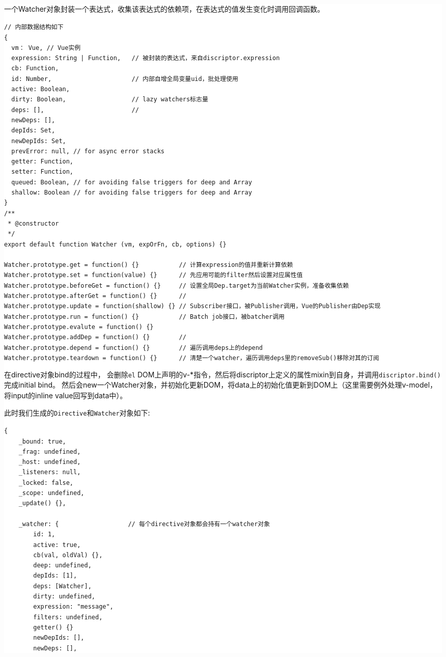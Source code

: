 一个Watcher对象封装一个表达式，收集该表达式的依赖项，在表达式的值发生变化时调用回调函数。
```
// 内部数据结构如下
{
  vm： Vue, // Vue实例
  expression: String | Function,   // 被封装的表达式，来自discriptor.expression
  cb: Function,
  id: Number,                      // 内部自增全局变量uid，批处理使用
  active: Boolean,
  dirty: Boolean,                  // lazy watchers标志量
  deps: [],                        //
  newDeps: [],
  depIds: Set,
  newDepIds: Set,
  prevError: null, // for async error stacks
  getter: Function,
  setter: Function,
  queued: Boolean, // for avoiding false triggers for deep and Array
  shallow: Boolean // for avoiding false triggers for deep and Array
}
/**
 * @constructor
 */
export default function Watcher (vm, expOrFn, cb, options) {}

Watcher.prototype.get = function() {}           // 计算expression的值并重新计算依赖
Watcher.prototype.set = function(value) {}      // 先应用可能的filter然后设置对应属性值
Watcher.prototype.beforeGet = function() {}     // 设置全局Dep.target为当前Watcher实例，准备收集依赖
Watcher.prototype.afterGet = function() {}      //
Watcher.prototype.update = function(shallow) {} // Subscriber接口，被Publisher调用，Vue的Publisher由Dep实现
Watcher.prototype.run = function() {}           // Batch job接口，被batcher调用
Watcher.prototype.evalute = function() {}
Watcher.prototype.addDep = function() {}        //
Watcher.prototype.depend = function() {}        // 遍历调用deps上的depend
Watcher.prototype.teardown = function() {}      // 清楚一个watcher，遍历调用deps里的removeSub()移除对其的订阅
```

在directive对象bind的过程中， 会删除`el` DOM上声明的v-*指令，然后将discriptor上定义的属性mixin到自身，并调用`discriptor.bind()`完成initial bind。
然后会new一个Watcher对象，并初始化更新DOM，将data上的初始化值更新到DOM上（这里需要例外处理v-model，将input的inline value回写到data中）。

此时我们生成的`Directive`和`Watcher`对象如下:
```
{
    _bound: true,
    _frag: undefined,
    _host: undefined,
    _listeners: null,
    _locked: false,
    _scope: undefined,
    _update() {},

    _watcher: {                   // 每个directive对象都会持有一个watcher对象
        id: 1,
        active: true,
        cb(val, oldVal) {},
        deep: undefined,
        depIds: [1],
        deps: [Watcher],
        dirty: undefined,
        expression: "message",
        filters: undefined,
        getter() {}
        newDepIds: [],
        newDeps: [],
```